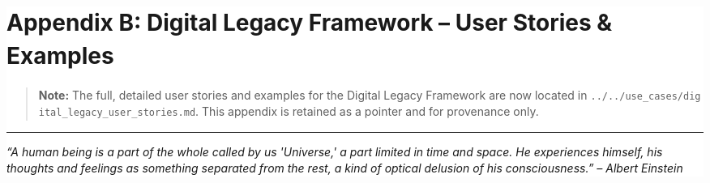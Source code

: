 
# Appendix B: Digital Legacy Framework – User Stories & Examples

> **Note:** The full, detailed user stories and examples for the Digital Legacy Framework are now located in `../../use_cases/digital_legacy_user_stories.md`. This appendix is retained as a pointer and for provenance only.

---

*“A human being is a part of the whole called by us 'Universe,' a part limited in time and space. He experiences himself, his thoughts and feelings as something separated from the rest, a kind of optical delusion of his consciousness.” – Albert Einstein*
